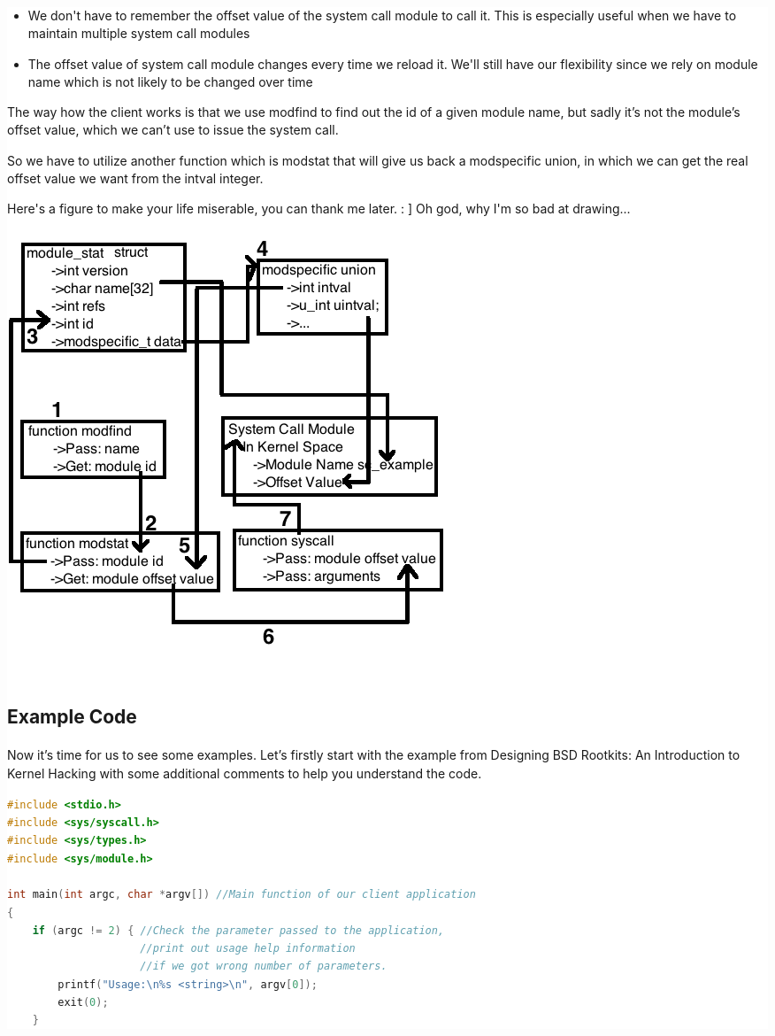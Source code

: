 * We don't have to remember the offset value of the system call module to call
  it. This is especially useful when we have to maintain multiple system call
  modules

* The offset value of system call module changes every time we reload it. We'll
  still have our flexibility since we rely on module name which is not likely to
  be changed over time

The way how the client works is that we use modfind to find out the id of a
given module name, but sadly it’s not the module’s offset value, which we can’t
use to issue the system call.

So we have to utilize another function which is modstat that will give us back a
modspecific union, in which we can get the real offset value we want from the
intval integer.

Here's a figure to make your life miserable, you can thank me later. : ] Oh god,
why I'm so bad at drawing...

![Chart 3](/assets/images/freebsd-rootkit-design-howtos/chart3_1.png)

## Example Code

Now it’s time for us to see some examples. Let’s firstly start with the example
from Designing BSD Rootkits: An Introduction to Kernel Hacking with some
additional comments to help you understand the code.

``` c++
#include <stdio.h>
#include <sys/syscall.h>
#include <sys/types.h>
#include <sys/module.h>

int main(int argc, char *argv[]) //Main function of our client application
{
    if (argc != 2) { //Check the parameter passed to the application,
                     //print out usage help information
                     //if we got wrong number of parameters.
        printf("Usage:\n%s <string>\n", argv[0]);
        exit(0);
    }
```